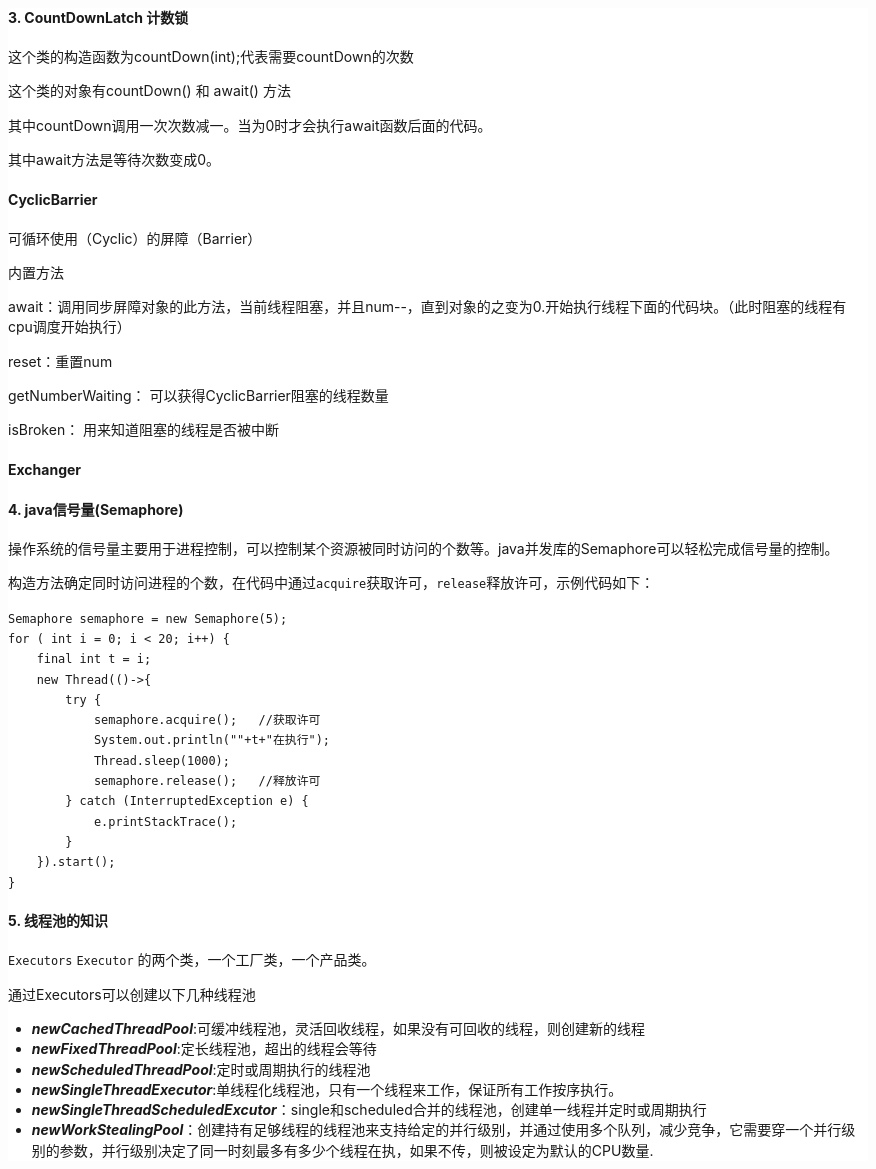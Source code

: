 #### 3. CountDownLatch 计数锁
这个类的构造函数为countDown(int);代表需要countDown的次数

这个类的对象有countDown() 和 await() 方法

其中countDown调用一次次数减一。当为0时才会执行await函数后面的代码。

其中await方法是等待次数变成0。

#### CyclicBarrier

可循环使用（Cyclic）的屏障（Barrier）

内置方法

await：调用同步屏障对象的此方法，当前线程阻塞，并且num--，直到对象的之变为0.开始执行线程下面的代码块。（此时阻塞的线程有cpu调度开始执行）

reset：重置num

getNumberWaiting： 可以获得CyclicBarrier阻塞的线程数量

isBroken： 用来知道阻塞的线程是否被中断

#### Exchanger

#### 4. java信号量(Semaphore)

操作系统的信号量主要用于进程控制，可以控制某个资源被同时访问的个数等。java并发库的Semaphore可以轻松完成信号量的控制。

构造方法确定同时访问进程的个数，在代码中通过`acquire`获取许可，`release`释放许可，示例代码如下：

```
Semaphore semaphore = new Semaphore(5);
for ( int i = 0; i < 20; i++) {
    final int t = i;
    new Thread(()->{
        try {
            semaphore.acquire();   //获取许可
            System.out.println(""+t+"在执行");
            Thread.sleep(1000);
            semaphore.release();   //释放许可
        } catch (InterruptedException e) {
            e.printStackTrace();
        }
    }).start();
}
```




#### 5. 线程池的知识

`Executors`  `Executor` 的两个类，一个工厂类，一个产品类。

通过Executors可以创建以下几种线程池

* ***newCachedThreadPool***:可缓冲线程池，灵活回收线程，如果没有可回收的线程，则创建新的线程
* ***newFixedThreadPool***:定长线程池，超出的线程会等待
* ***newScheduledThreadPool***:定时或周期执行的线程池
* ***newSingleThreadExecutor***:单线程化线程池，只有一个线程来工作，保证所有工作按序执行。
* ***newSingleThreadScheduledExcutor***：single和scheduled合并的线程池，创建单一线程并定时或周期执行
* ***newWorkStealingPool***：创建持有足够线程的线程池来支持给定的并行级别，并通过使用多个队列，减少竞争，它需要穿一个并行级别的参数，并行级别决定了同一时刻最多有多少个线程在执，如果不传，则被设定为默认的CPU数量.

